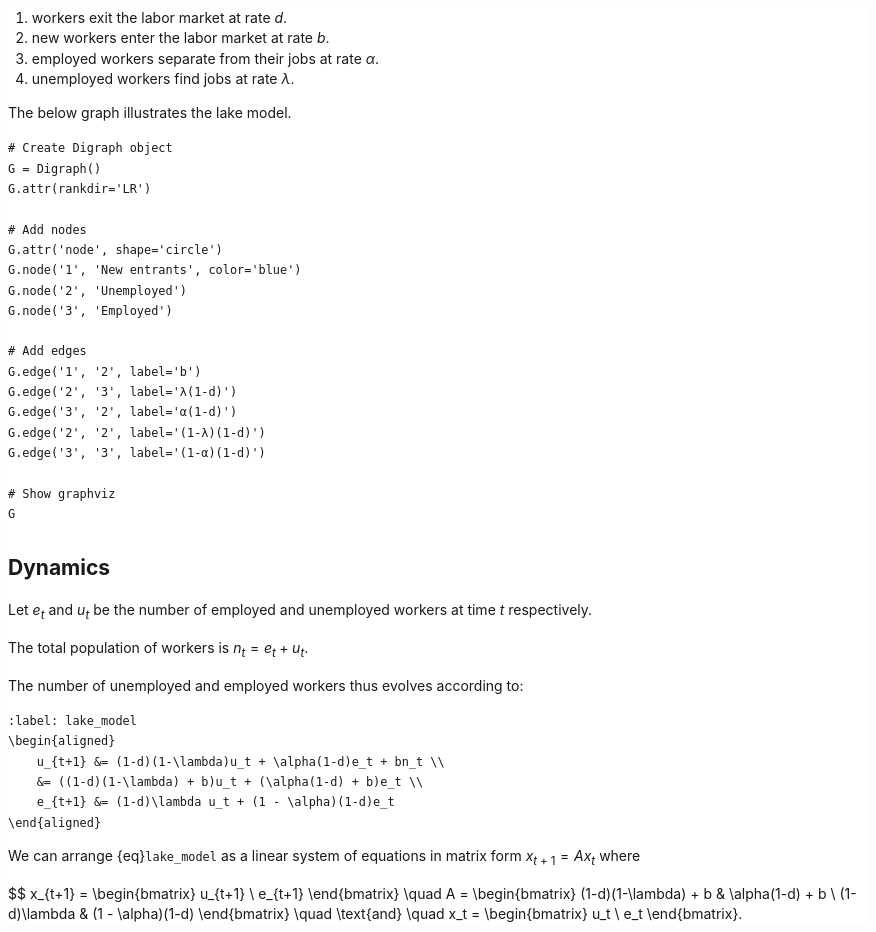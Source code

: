 1. workers exit the labor market at rate $d$.
2. new workers enter the labor market at rate $b$.
3. employed workers separate from their jobs at rate $\alpha$.
4. unemployed workers find jobs at rate $\lambda$.

The below graph illustrates the lake model.

```{code-cell} ipython3
# Create Digraph object
G = Digraph()
G.attr(rankdir='LR')

# Add nodes
G.attr('node', shape='circle')
G.node('1', 'New entrants', color='blue')
G.node('2', 'Unemployed')
G.node('3', 'Employed')

# Add edges
G.edge('1', '2', label='b')
G.edge('2', '3', label='λ(1-d)')
G.edge('3', '2', label='α(1-d)')
G.edge('2', '2', label='(1-λ)(1-d)')
G.edge('3', '3', label='(1-α)(1-d)')

# Show graphviz
G
```

## Dynamics

Let $e_t$ and $u_t$ be the number of employed and unemployed workers at time $t$ respectively.

The total population of workers is $n_t = e_t + u_t$.

The number of unemployed and employed workers thus evolves according to:

```{math}
:label: lake_model
\begin{aligned}
    u_{t+1} &= (1-d)(1-\lambda)u_t + \alpha(1-d)e_t + bn_t \\
    &= ((1-d)(1-\lambda) + b)u_t + (\alpha(1-d) + b)e_t \\
    e_{t+1} &= (1-d)\lambda u_t + (1 - \alpha)(1-d)e_t
\end{aligned}
```

We can arrange {eq}`lake_model` as a linear system of equations in matrix form $x_{t+1} = Ax_t$ where

$$
x_{t+1} =
\begin{bmatrix}
    u_{t+1} \\
    e_{t+1}
\end{bmatrix}
\quad
A =
\begin{bmatrix}
    (1-d)(1-\lambda) + b & \alpha(1-d) + b \\
    (1-d)\lambda & (1 - \alpha)(1-d)
\end{bmatrix}
\quad \text{and} \quad
x_t =
\begin{bmatrix}
    u_t \\
    e_t
\end{bmatrix}.